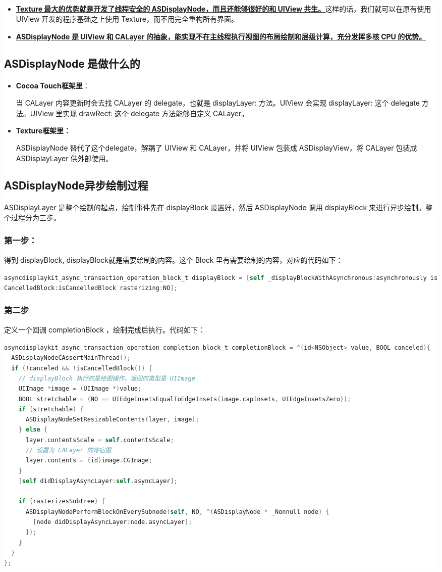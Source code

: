 - <u>**Texture 最大的优势就是开发了线程安全的 ASDisplayNode，而且还能够很好的和 UIView 共生。**</u>这样的话，我们就可以在原有使用 UIView 开发的程序基础之上使用 Texture，而不用完全重构所有界面。

- **<u>ASDisplayNode 是 UIView 和 CALayer 的抽象，能实现不在主线程执行视图的布局绘制和层级计算，充分发挥多核 CPU 的优势。</u>**

## ASDisplayNode 是做什么的

- **Cocoa Touch框架里**：

  当 CALayer 内容更新时会去找 CALayer 的 delegate，也就是 displayLayer: 方法。UIView 会实现 displayLayer: 这个 delegate 方法。UIView 里实现 drawRect: 这个 delegate 方法能够自定义 CALayer。

- **Texture框架里：**

  ASDisplayNode 替代了这个delegate，解耦了 UIView 和 CALayer，并将 UIView 包装成 ASDisplayView，将 CALayer 包装成 ASDisplayLayer 供外部使用。

## ASDisplayNode异步绘制过程

ASDisplayLayer 是整个绘制的起点，绘制事件先在 displayBlock 设置好，然后 ASDisplayNode 调用 displayBlock 来进行异步绘制。整个过程分为三步。

### 第一步：

得到 displayBlock, displayBlock就是需要绘制的内容。这个 Block 里有需要绘制的内容，对应的代码如下：

```objective-c
asyncdisplaykit_async_transaction_operation_block_t displayBlock = [self _displayBlockWithAsynchronous:asynchronously isCancelledBlock:isCancelledBlock rasterizing:NO];

```

### 第二步

定义一个回调 completionBlock ，绘制完成后执行。代码如下：

```objective-c
asyncdisplaykit_async_transaction_operation_completion_block_t completionBlock = ^(id<NSObject> value, BOOL canceled){
  ASDisplayNodeCAssertMainThread();
  if (!canceled && !isCancelledBlock()) {
    // displayBlock 执行的是绘图操作，返回的类型是 UIImage
    UIImage *image = (UIImage *)value;
    BOOL stretchable = (NO == UIEdgeInsetsEqualToEdgeInsets(image.capInsets, UIEdgeInsetsZero));
    if (stretchable) {
      ASDisplayNodeSetResizableContents(layer, image);
    } else {
      layer.contentsScale = self.contentsScale;
      // 设置为 CALayer 的寄宿图
      layer.contents = (id)image.CGImage;
    }
    [self didDisplayAsyncLayer:self.asyncLayer];
    
    if (rasterizesSubtree) {
      ASDisplayNodePerformBlockOnEverySubnode(self, NO, ^(ASDisplayNode * _Nonnull node) {
        [node didDisplayAsyncLayer:node.asyncLayer];
      });
    }
  }
};
```
